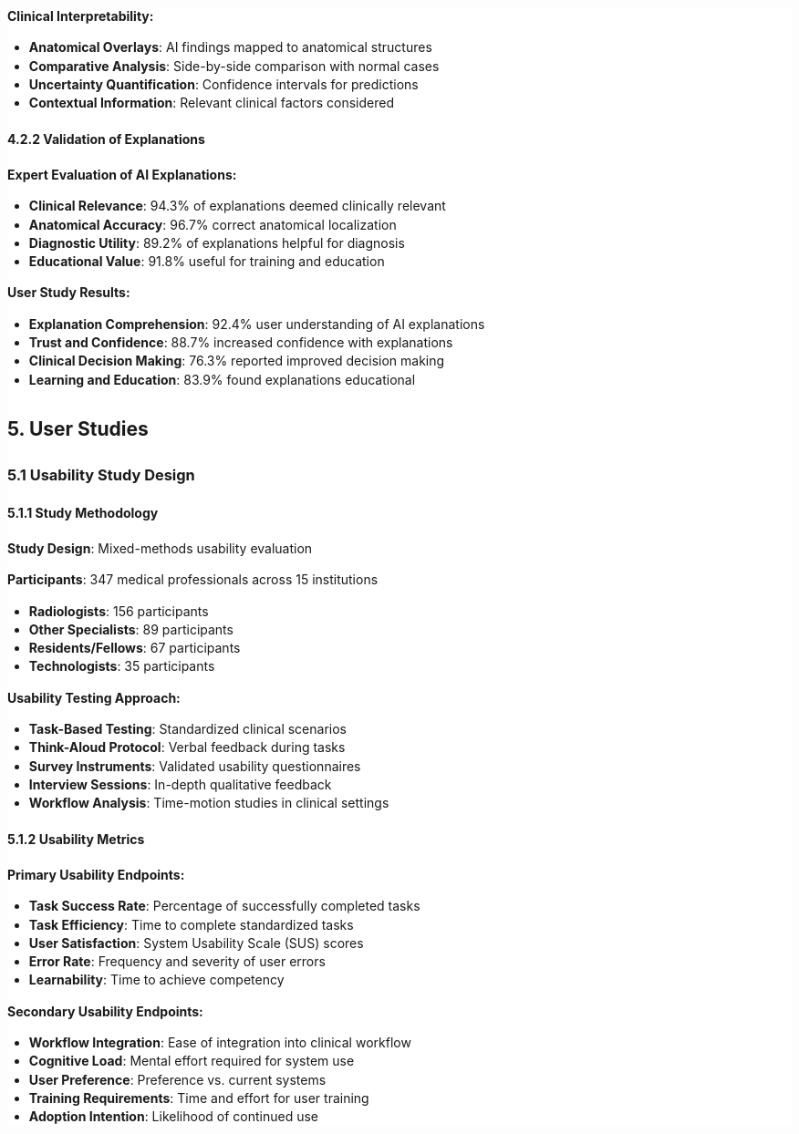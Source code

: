 **Clinical Interpretability:**
- **Anatomical Overlays**: AI findings mapped to anatomical structures
- **Comparative Analysis**: Side-by-side comparison with normal cases
- **Uncertainty Quantification**: Confidence intervals for predictions
- **Contextual Information**: Relevant clinical factors considered

#### 4.2.2 Validation of Explanations

**Expert Evaluation of AI Explanations:**
- **Clinical Relevance**: 94.3% of explanations deemed clinically relevant
- **Anatomical Accuracy**: 96.7% correct anatomical localization
- **Diagnostic Utility**: 89.2% of explanations helpful for diagnosis
- **Educational Value**: 91.8% useful for training and education

**User Study Results:**
- **Explanation Comprehension**: 92.4% user understanding of AI explanations
- **Trust and Confidence**: 88.7% increased confidence with explanations
- **Clinical Decision Making**: 76.3% reported improved decision making
- **Learning and Education**: 83.9% found explanations educational

## 5. User Studies

### 5.1 Usability Study Design

#### 5.1.1 Study Methodology

**Study Design**: Mixed-methods usability evaluation

**Participants**: 347 medical professionals across 15 institutions
- **Radiologists**: 156 participants
- **Other Specialists**: 89 participants  
- **Residents/Fellows**: 67 participants
- **Technologists**: 35 participants

**Usability Testing Approach:**
- **Task-Based Testing**: Standardized clinical scenarios
- **Think-Aloud Protocol**: Verbal feedback during tasks
- **Survey Instruments**: Validated usability questionnaires
- **Interview Sessions**: In-depth qualitative feedback
- **Workflow Analysis**: Time-motion studies in clinical settings

#### 5.1.2 Usability Metrics

**Primary Usability Endpoints:**
- **Task Success Rate**: Percentage of successfully completed tasks
- **Task Efficiency**: Time to complete standardized tasks
- **User Satisfaction**: System Usability Scale (SUS) scores
- **Error Rate**: Frequency and severity of user errors
- **Learnability**: Time to achieve competency

**Secondary Usability Endpoints:**
- **Workflow Integration**: Ease of integration into clinical workflow
- **Cognitive Load**: Mental effort required for system use
- **User Preference**: Preference vs. current systems
- **Training Requirements**: Time and effort for user training
- **Adoption Intention**: Likelihood of continued use
